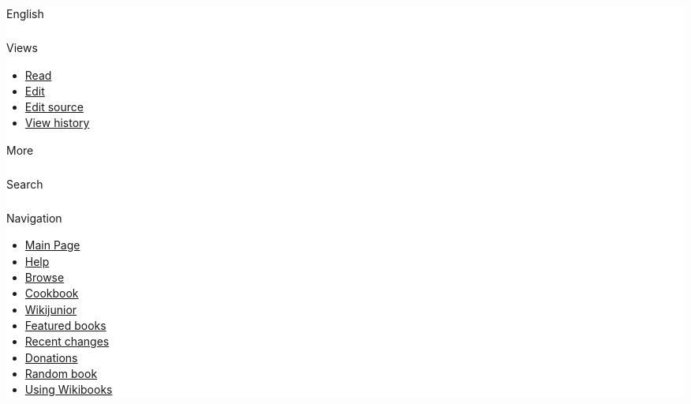 





 English
 









### 

 Views



* [Read](/wiki/Dishwashing/Printable_version)
* [Edit](/w/index.php?title=Dishwashing/Printable_version&veaction=edit "Edit this page [v]")
* [Edit source](/w/index.php?title=Dishwashing/Printable_version&action=edit "Edit this page [e]")
* [View history](/w/index.php?title=Dishwashing/Printable_version&action=history "Past revisions of this page [h]")








 More
 







### 
 Search


















### 

 Navigation



* [Main Page](/wiki/Main_Page "Visit the main page [z]")
* [Help](/wiki/Help:Contents "Find help on how to use and edit Wikibooks")
* [Browse](/wiki/Wikibooks:Card_Catalog_Office "Check out what Wikibooks has to offer")
* [Cookbook](/wiki/Cookbook:Table_of_Contents "Learn recipes from around the world")
* [Wikijunior](/wiki/Wikijunior "Books for children")
* [Featured books](/wiki/Wikibooks:Featured_books "The best of Wikibooks")
* [Recent changes](/wiki/Special:RecentChanges "A list of recent changes in the wiki [r]")
* [Donations](//donate.wikimedia.org/wiki/Special:FundraiserRedirector?utm_source=donate&utm_medium=sidebar&utm_campaign=C13_en.wikibooks.org&uselang=en "Support Wikibooks")
* [Random book](/wiki/Special:RandomInCategory/Book:Wikibooks_Stacks/Books)
* [Using Wikibooks](/wiki/Using_Wikibooks)
